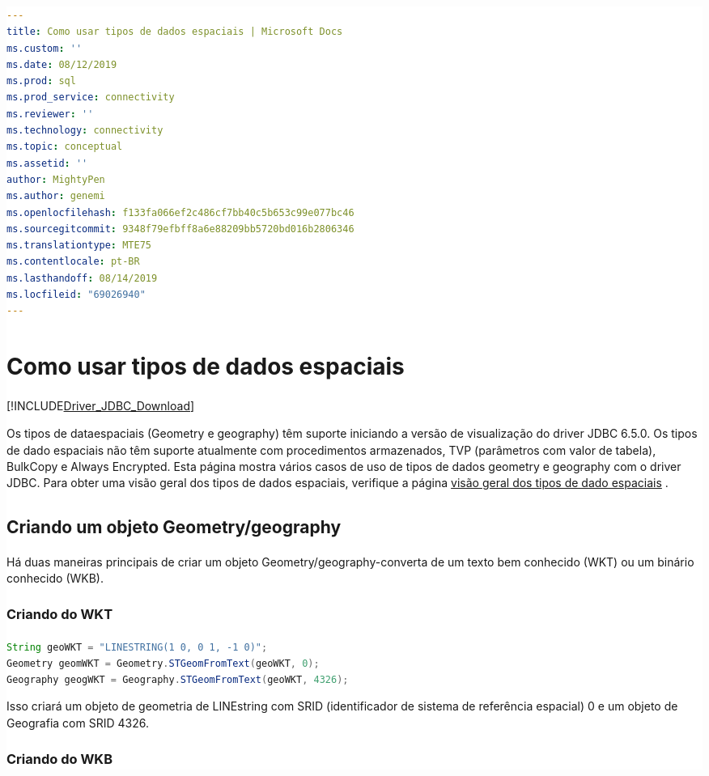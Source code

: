 ```yaml
---
title: Como usar tipos de dados espaciais | Microsoft Docs
ms.custom: ''
ms.date: 08/12/2019
ms.prod: sql
ms.prod_service: connectivity
ms.reviewer: ''
ms.technology: connectivity
ms.topic: conceptual
ms.assetid: ''
author: MightyPen
ms.author: genemi
ms.openlocfilehash: f133fa066ef2c486cf7bb40c5b653c99e077bc46
ms.sourcegitcommit: 9348f79efbff8a6e88209bb5720bd016b2806346
ms.translationtype: MTE75
ms.contentlocale: pt-BR
ms.lasthandoff: 08/14/2019
ms.locfileid: "69026940"
---
```

# <a name="using-spatial-datatypes"></a>Como usar tipos de dados espaciais

[!INCLUDE[Driver_JDBC_Download](../../includes/driver_jdbc_download.md)]

Os tipos de dataespaciais (Geometry e geography) têm suporte iniciando a versão de visualização do driver JDBC 6.5.0. Os tipos de dado espaciais não têm suporte atualmente com procedimentos armazenados, TVP (parâmetros com valor de tabela), BulkCopy e Always Encrypted. Esta página mostra vários casos de uso de tipos de dados geometry e geography com o driver JDBC. Para obter uma visão geral dos tipos de dados espaciais, verifique a página [visão geral dos tipos de dado espaciais](https://docs.microsoft.com/sql/relational-databases/spatial/spatial-data-types-overview) .

## <a name="creating-a-geometry--geography-object"></a>Criando um objeto Geometry/geography

Há duas maneiras principais de criar um objeto Geometry/geography-converta de um texto bem conhecido (WKT) ou um binário conhecido (WKB).

### <a name="creating-from-wkt"></a>Criando do WKT

```java
String geoWKT = "LINESTRING(1 0, 0 1, -1 0)";
Geometry geomWKT = Geometry.STGeomFromText(geoWKT, 0);
Geography geogWKT = Geography.STGeomFromText(geoWKT, 4326);
```

Isso criará um objeto de geometria de LINEstring com SRID (identificador de sistema de referência espacial) 0 e um objeto de Geografia com SRID 4326.

### <a name="creating-from-wkb"></a>Criando do WKB
